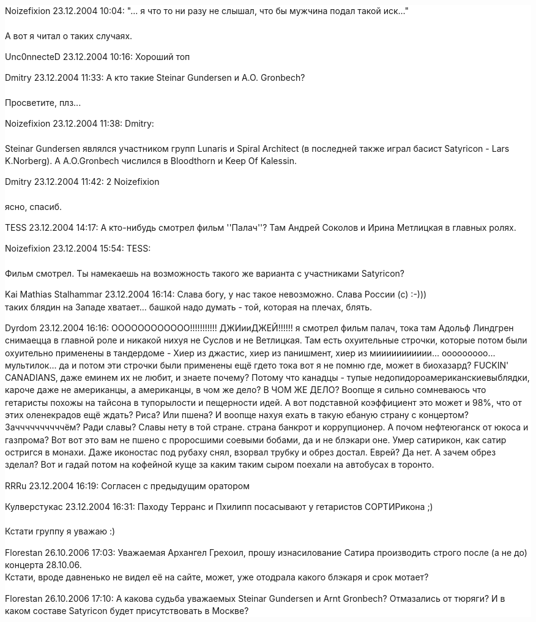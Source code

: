 Noizefixion 23.12.2004 10:04:
"... я что то ни разу не слышал, что бы мужчина подал такой иск..."<BR><BR>А вот я читал о таких случаях.

Unc0nnecteD 23.12.2004 10:16:
Хороший топ

Dmitry 23.12.2004 11:33:
А кто такие Steinar Gundersen и A.O. Gronbech?<BR><BR>Просветите, плз...

Noizefixion 23.12.2004 11:38:
Dmitry:<BR><BR>Steinar Gundersen являлся участником групп Lunaris и Spiral Architect (в последней также играл басист Satyricon - Lars K.Norberg). А A.O.Gronbech числился в Bloodthorn и Keep Of Kalessin.

Dmitry 23.12.2004 11:42:
2 Noizefixion<BR><BR>ясно, спасиб.

TESS 23.12.2004 14:17:
А кто-нибудь смотрел фильм ''Палач''? Там Андрей Соколов и Ирина Метлицкая в главных ролях.

Noizefixion 23.12.2004 15:54:
TESS:<BR><BR>Фильм смотрел. Ты намекаешь на возможность такого же варианта с участниками Satyricon?

Kai Mathias Stalhammar 23.12.2004 16:14:
Слава богу, у нас такое невозможно. Слава России (с) :-)))<BR>таких блядин на Западе хватает... башкой надо думать - той, которая на плечах, блять.

Dyrdоm 23.12.2004 16:16:
ОООООООООООО!!!!!!!!!!! ДЖИииДЖЕЙ!!!!!! я смотрел фильм палач, тока там Адольф Линдгрен снимаецца в главной роле и никакой нихуя не Суслов и не Ветлицкая. Там есть охуительные строчки, которые потом были охуительно применены в тандердоме - Хиер из джастис, хиер из панишмент, хиер из миииииииииии... ооооооооо... мультилок... да и потом эти строчки были применены ещё гдето тока вот я не помню где, может в биохазард? FUCKIN' CANADIANS, даже еминем их не любит, и знаете почему? Потому что канадцы - тупые недопидороамериканскиевыблядки, кароче даже не американцы, а американцы, в чом же дело? В ЧОМ ЖЕ ДЕЛО? Воопще я сильно сомневаюсь что гетаристы похожы на тайсона в тупорылости и пещерности идей. А вот подставной коэффициент это может и 98%, что от этих оленекрадов ещё ждать? Риса? Или пшена? И воопще нахуя ехать в такую ебаную страну с концертом? Заччччччччччём? Ради славы? Славы нету в той стране. страна банкрот и коррупционер. А почом нефтеюганск от юкоса и газпрома? Вот вот это вам не пшено с проросшими соевыми бобами, да и не блэкари оне. Умер сатирикон, как сатир остригся в монахи. Даже иконостас под рубаху снял, взорвал трубку и обрез достал. Еврей? Да нет. А зачем обрез зделал? Вот и гадай потом на кофейной куще за каким таким сыром поехали на автобусах в торонто.    

RRRu 23.12.2004 16:19:
Согласен с предыдущим оратором

Кулверстукас 23.12.2004 16:31:
Паходу Терранс и Пхилипп посасывают у гетаристов СОРТИРикона ;)<BR><BR>Кстати группу я уважаю :)

Florestan 26.10.2006 17:03:
Уважаемая Архангел Грехоил, прошу изнасилование Сатира производить строго после (а не до) концерта 28.10.06. <BR>Кстати, вроде давненько не видел её на сайте, может, уже отодрала какого блэкаря и срок мотает?

Florestan 26.10.2006 17:10:
А какова судьба уважаемых Steinar Gundersen и Arnt Gronbech? Отмазались от тюряги? И в каком составе Satyricon будет присутствовать в Москве?
